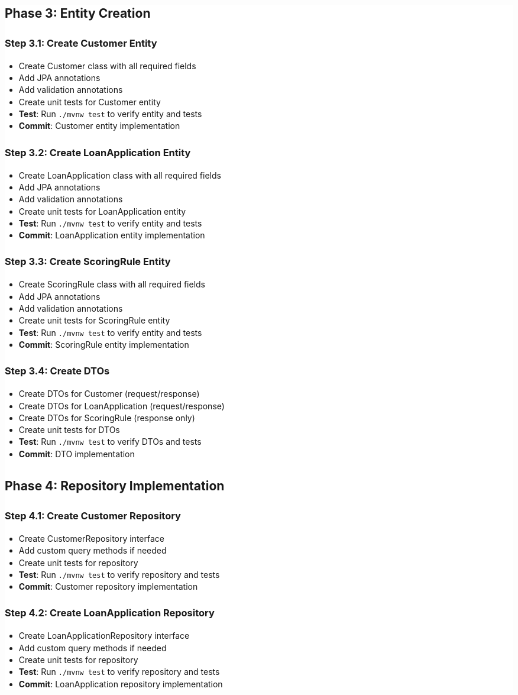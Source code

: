 ## Phase 3: Entity Creation

### Step 3.1: Create Customer Entity
- Create Customer class with all required fields
- Add JPA annotations
- Add validation annotations
- Create unit tests for Customer entity
- **Test**: Run `./mvnw test` to verify entity and tests
- **Commit**: Customer entity implementation

### Step 3.2: Create LoanApplication Entity
- Create LoanApplication class with all required fields
- Add JPA annotations
- Add validation annotations
- Create unit tests for LoanApplication entity
- **Test**: Run `./mvnw test` to verify entity and tests
- **Commit**: LoanApplication entity implementation

### Step 3.3: Create ScoringRule Entity
- Create ScoringRule class with all required fields
- Add JPA annotations
- Add validation annotations
- Create unit tests for ScoringRule entity
- **Test**: Run `./mvnw test` to verify entity and tests
- **Commit**: ScoringRule entity implementation

### Step 3.4: Create DTOs
- Create DTOs for Customer (request/response)
- Create DTOs for LoanApplication (request/response)
- Create DTOs for ScoringRule (response only)
- Create unit tests for DTOs
- **Test**: Run `./mvnw test` to verify DTOs and tests
- **Commit**: DTO implementation

## Phase 4: Repository Implementation

### Step 4.1: Create Customer Repository
- Create CustomerRepository interface
- Add custom query methods if needed
- Create unit tests for repository
- **Test**: Run `./mvnw test` to verify repository and tests
- **Commit**: Customer repository implementation

### Step 4.2: Create LoanApplication Repository
- Create LoanApplicationRepository interface
- Add custom query methods if needed
- Create unit tests for repository
- **Test**: Run `./mvnw test` to verify repository and tests
- **Commit**: LoanApplication repository implementation

